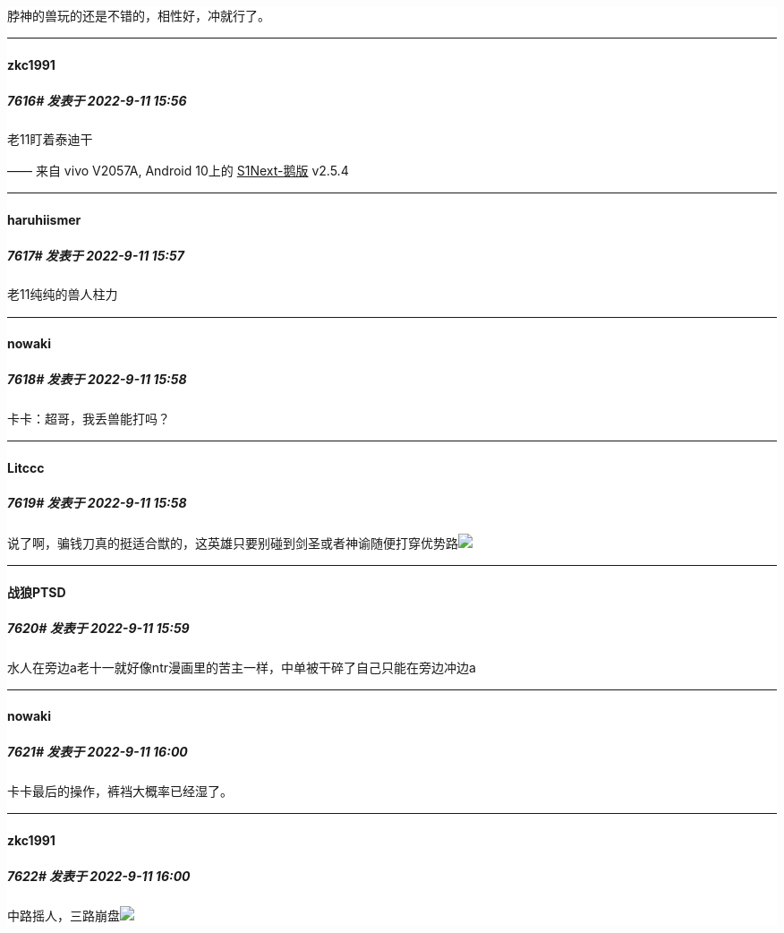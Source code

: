 脖神的兽玩的还是不错的，相性好，冲就行了。

*****

####  zkc1991  
##### 7616#       发表于 2022-9-11 15:56

老11盯着泰迪干

—— 来自 vivo V2057A, Android 10上的 [S1Next-鹅版](https://github.com/ykrank/S1-Next/releases) v2.5.4

*****

####  haruhiismer  
##### 7617#       发表于 2022-9-11 15:57

老11纯纯的兽人柱力

*****

####  nowaki  
##### 7618#       发表于 2022-9-11 15:58

卡卡：超哥，我丢兽能打吗？

*****

####  Litccc  
##### 7619#       发表于 2022-9-11 15:58

说了啊，骗钱刀真的挺适合獣的，这英雄只要别碰到剑圣或者神谕随便打穿优势路<img src="https://static.saraba1st.com/image/smiley/face2017/037.png" referrerpolicy="no-referrer">

*****

####  战狼PTSD  
##### 7620#       发表于 2022-9-11 15:59

水人在旁边a老十一就好像ntr漫画里的苦主一样，中单被干碎了自己只能在旁边冲边a



*****

####  nowaki  
##### 7621#       发表于 2022-9-11 16:00

卡卡最后的操作，裤裆大概率已经湿了。

*****

####  zkc1991  
##### 7622#       发表于 2022-9-11 16:00

中路摇人，三路崩盘<img src="https://static.saraba1st.com/image/smiley/face2017/037.png" referrerpolicy="no-referrer">
